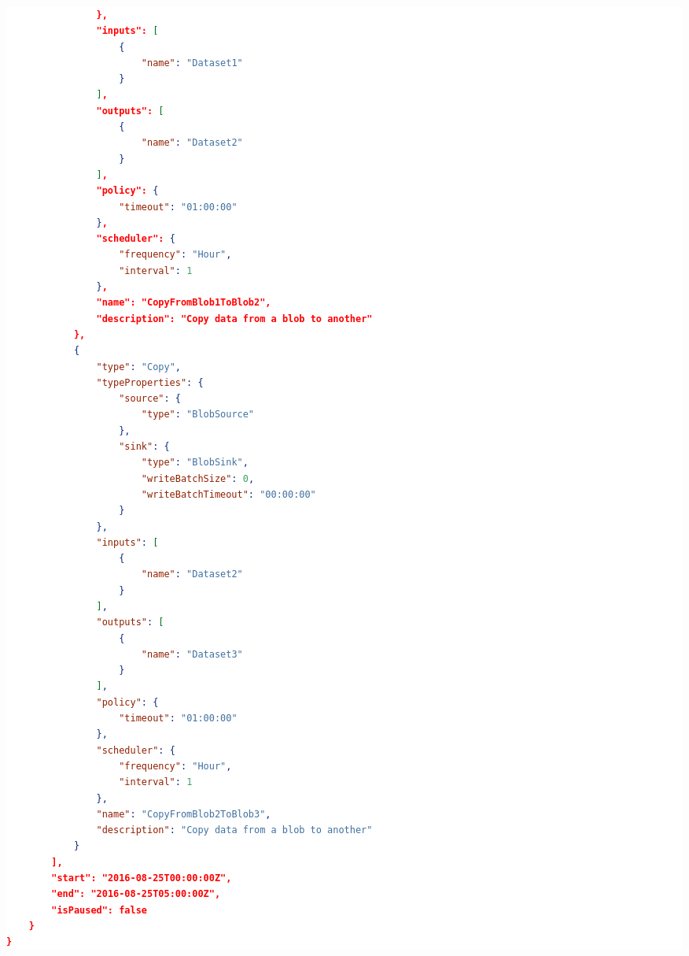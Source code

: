 ```json
                },
                "inputs": [
                    {
                        "name": "Dataset1"
                    }
                ],
                "outputs": [
                    {
                        "name": "Dataset2"
                    }
                ],
                "policy": {
                    "timeout": "01:00:00"
                },
                "scheduler": {
                    "frequency": "Hour",
                    "interval": 1
                },
                "name": "CopyFromBlob1ToBlob2",
                "description": "Copy data from a blob to another"
            },
            {
                "type": "Copy",
                "typeProperties": {
                    "source": {
                        "type": "BlobSource"
                    },
                    "sink": {
                        "type": "BlobSink",
                        "writeBatchSize": 0,
                        "writeBatchTimeout": "00:00:00"
                    }
                },
                "inputs": [
                    {
                        "name": "Dataset2"
                    }
                ],
                "outputs": [
                    {
                        "name": "Dataset3"
                    }
                ],
                "policy": {
                    "timeout": "01:00:00"
                },
                "scheduler": {
                    "frequency": "Hour",
                    "interval": 1
                },
                "name": "CopyFromBlob2ToBlob3",
                "description": "Copy data from a blob to another"
            }
        ],
        "start": "2016-08-25T00:00:00Z",
        "end": "2016-08-25T05:00:00Z",
        "isPaused": false
    }
}
```
